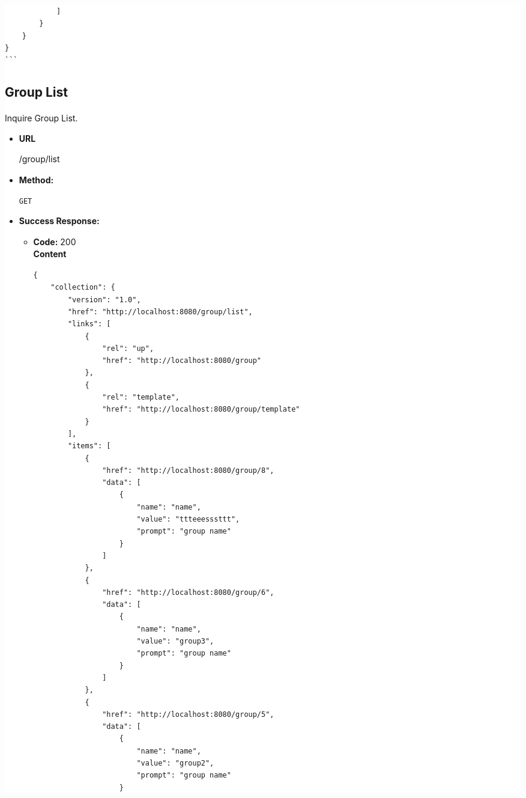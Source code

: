                ]
            }
        }
    }
    ```

**Group List**
----
  Inquire Group List.

* **URL**

  /group/list

* **Method:**

  `GET`
  
* **Success Response:**

  * **Code:** 200 <br />
    **Content**
    ```
    {
        "collection": {
            "version": "1.0",
            "href": "http://localhost:8080/group/list",
            "links": [
                {
                    "rel": "up",
                    "href": "http://localhost:8080/group"
                },
                {
                    "rel": "template",
                    "href": "http://localhost:8080/group/template"
                }
            ],
            "items": [
                {
                    "href": "http://localhost:8080/group/8",
                    "data": [
                        {
                            "name": "name",
                            "value": "ttteeesssttt",
                            "prompt": "group name"
                        }
                    ]
                },
                {
                    "href": "http://localhost:8080/group/6",
                    "data": [
                        {
                            "name": "name",
                            "value": "group3",
                            "prompt": "group name"
                        }
                    ]
                },
                {
                    "href": "http://localhost:8080/group/5",
                    "data": [
                        {
                            "name": "name",
                            "value": "group2",
                            "prompt": "group name"
                        }